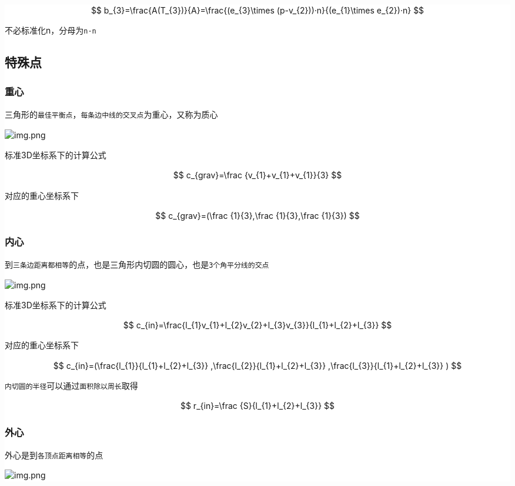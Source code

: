 $$
b_{3}=\frac{A(T_{3})}{A}=\frac{(e_{3}\times (p-v_{2}))·n}{(e_{1}\times e_{2})·n}
$$

不必标准化n，分母为`n·n`

## 特殊点

### 重心

三角形的`最佳平衡点`，`每条边中线的交叉点`为重心，又称为质心

![img.png](/imgs/visual/3d-math/geometry-triangle-7.png)

标准3D坐标系下的计算公式

$$
c_{grav}=\frac {v_{1}+v_{1}+v_{1}}{3}
$$

对应的重心坐标系下

$$
c_{grav}=(\frac {1}{3},\frac {1}{3},\frac {1}{3})
$$

### 内心

到`三条边距离都相等`的点，也是三角形内切圆的圆心，也是`3个角平分线的交点`

![img.png](/imgs/visual/3d-math/geometry-triangle-8.png)

标准3D坐标系下的计算公式

$$
c_{in}=\frac{l_{1}v_{1}+l_{2}v_{2}+l_{3}v_{3}}{l_{1}+l_{2}+l_{3}}
$$

对应的重心坐标系下

$$
c_{in}=(\frac{l_{1}}{l_{1}+l_{2}+l_{3}} ,\frac{l_{2}}{l_{1}+l_{2}+l_{3}} ,\frac{l_{3}}{l_{1}+l_{2}+l_{3}} )
$$

`内切圆的半径`可以通过`面积除以周长`取得

$$
r_{in}=\frac {S}{l_{1}+l_{2}+l_{3}}
$$

### 外心

外心是到`各顶点距离相等`的点

![img.png](/imgs/visual/3d-math/geometry-triangle-9.png)
